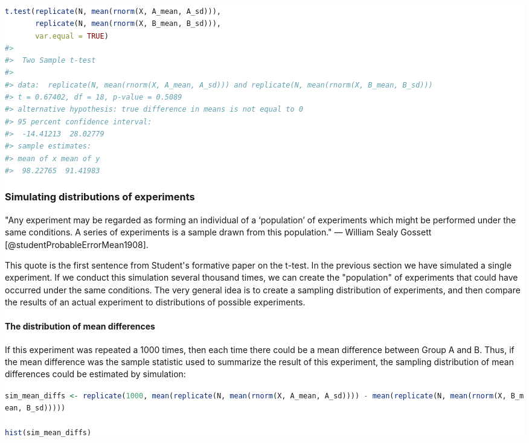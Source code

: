 
```r
t.test(replicate(N, mean(rnorm(X, A_mean, A_sd))),
       replicate(N, mean(rnorm(X, B_mean, B_sd))),
       var.equal = TRUE)
#> 
#> 	Two Sample t-test
#> 
#> data:  replicate(N, mean(rnorm(X, A_mean, A_sd))) and replicate(N, mean(rnorm(X, B_mean, B_sd)))
#> t = 0.67402, df = 18, p-value = 0.5089
#> alternative hypothesis: true difference in means is not equal to 0
#> 95 percent confidence interval:
#>  -14.41213  28.02779
#> sample estimates:
#> mean of x mean of y 
#>  98.22765  91.41983
```

### Simulating distributions of experiments

"Any experiment may be regarded as forming an individual of a ‘population’ of experiments which might be performed under the same conditions. A series of experiments is a sample drawn from this population." — William Sealy Gossett [@studentProbableErrorMean1908].

This quote is the first sentence from Student's formative paper on the t-test. In the previous section we have simulated a single experiment. If we conduct this simulation several thousand times, we can create the "population" of experiments that could have occurred under the same conditions. The very general idea is to create a sampling distribution of experiments, and then compare the results of an actual experiment to distributions of possible experiments. 

#### The distribution of mean differences

If this experiment was repeated a 1000 times, then each time there could be a mean difference between Group A and B. Thus, if the mean difference was the sample statistic used to summarize the result of this experiment, the sampling distribution of mean differences could be estimated by simulation:


```r
sim_mean_diffs <- replicate(1000, mean(replicate(N, mean(rnorm(X, A_mean, A_sd)))) - mean(replicate(N, mean(rnorm(X, B_mean, B_sd)))))

hist(sim_mean_diffs)
```
